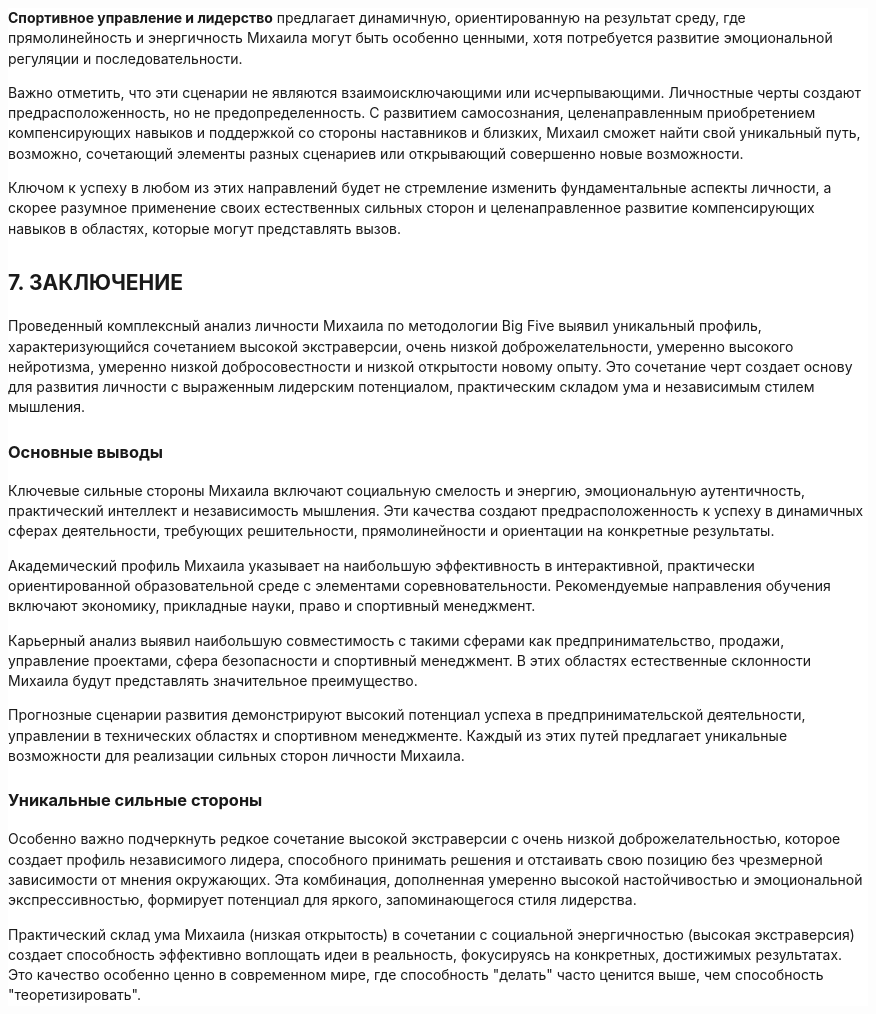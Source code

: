 **Спортивное управление и лидерство** предлагает динамичную, ориентированную на результат среду, где прямолинейность и энергичность Михаила могут быть особенно ценными, хотя потребуется развитие эмоциональной регуляции и последовательности.

Важно отметить, что эти сценарии не являются взаимоисключающими или исчерпывающими. Личностные черты создают предрасположенность, но не предопределенность. С развитием самосознания, целенаправленным приобретением компенсирующих навыков и поддержкой со стороны наставников и близких, Михаил сможет найти свой уникальный путь, возможно, сочетающий элементы разных сценариев или открывающий совершенно новые возможности.

Ключом к успеху в любом из этих направлений будет не стремление изменить фундаментальные аспекты личности, а скорее разумное применение своих естественных сильных сторон и целенаправленное развитие компенсирующих навыков в областях, которые могут представлять вызов.

## 7. ЗАКЛЮЧЕНИЕ

Проведенный комплексный анализ личности Михаила по методологии Big Five выявил уникальный профиль, характеризующийся сочетанием высокой экстраверсии, очень низкой доброжелательности, умеренно высокого нейротизма, умеренно низкой добросовестности и низкой открытости новому опыту. Это сочетание черт создает основу для развития личности с выраженным лидерским потенциалом, практическим складом ума и независимым стилем мышления.

### Основные выводы

Ключевые сильные стороны Михаила включают социальную смелость и энергию, эмоциональную аутентичность, практический интеллект и независимость мышления. Эти качества создают предрасположенность к успеху в динамичных сферах деятельности, требующих решительности, прямолинейности и ориентации на конкретные результаты.

Академический профиль Михаила указывает на наибольшую эффективность в интерактивной, практически ориентированной образовательной среде с элементами соревновательности. Рекомендуемые направления обучения включают экономику, прикладные науки, право и спортивный менеджмент.

Карьерный анализ выявил наибольшую совместимость с такими сферами как предпринимательство, продажи, управление проектами, сфера безопасности и спортивный менеджмент. В этих областях естественные склонности Михаила будут представлять значительное преимущество.

Прогнозные сценарии развития демонстрируют высокий потенциал успеха в предпринимательской деятельности, управлении в технических областях и спортивном менеджменте. Каждый из этих путей предлагает уникальные возможности для реализации сильных сторон личности Михаила.

### Уникальные сильные стороны

Особенно важно подчеркнуть редкое сочетание высокой экстраверсии с очень низкой доброжелательностью, которое создает профиль независимого лидера, способного принимать решения и отстаивать свою позицию без чрезмерной зависимости от мнения окружающих. Эта комбинация, дополненная умеренно высокой настойчивостью и эмоциональной экспрессивностью, формирует потенциал для яркого, запоминающегося стиля лидерства.

Практический склад ума Михаила (низкая открытость) в сочетании с социальной энергичностью (высокая экстраверсия) создает способность эффективно воплощать идеи в реальность, фокусируясь на конкретных, достижимых результатах. Это качество особенно ценно в современном мире, где способность "делать" часто ценится выше, чем способность "теоретизировать".
